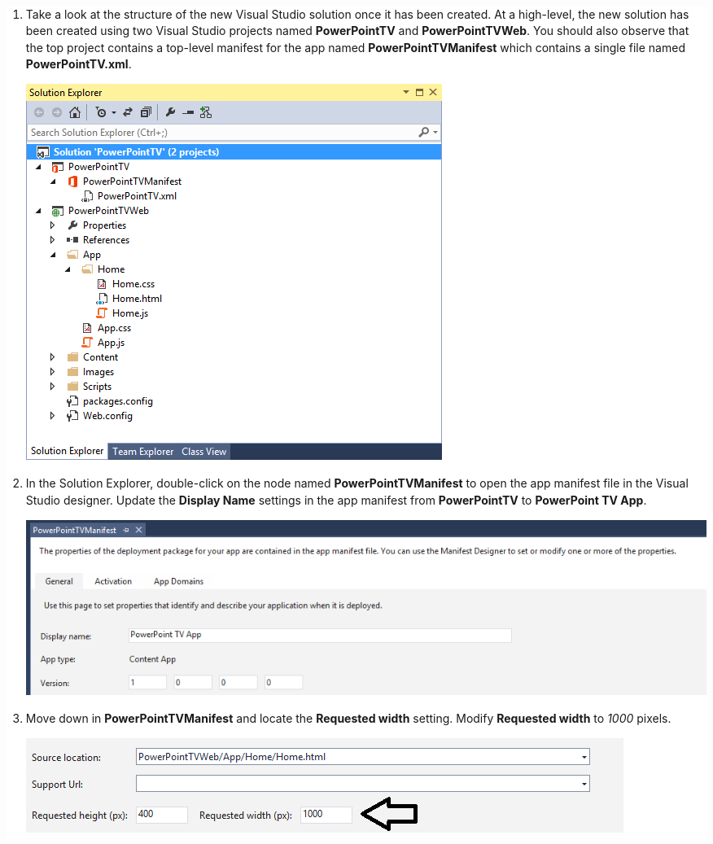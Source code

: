 1. Take a look at the structure of the new Visual Studio solution once it has been created. At a high-level, the new solution has been created using two Visual Studio projects named **PowerPointTV** and **PowerPointTVWeb**. You should also observe that the top project contains a top-level manifest for the app named **PowerPointTVManifest** which contains a single file named **PowerPointTV.xml**.  

	![](Images/Fig04.png)

1. In the Solution Explorer, double-click on the node named **PowerPointTVManifest** to open the app manifest file in the Visual Studio designer. Update the **Display Name** settings in the app manifest from **PowerPointTV** to **PowerPoint TV App**.  

	![](Images/Fig05.png)  

1. Move down in **PowerPointTVManifest** and locate the **Requested width** setting. Modify **Requested width** to *1000* pixels.  

	![](Images/Fig06.png)
